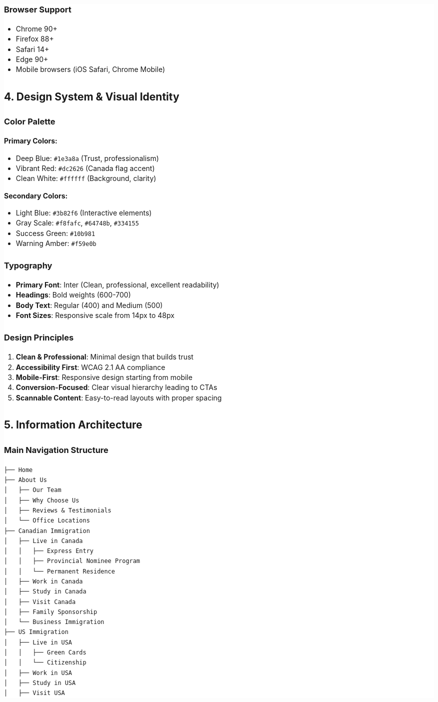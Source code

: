 ### Browser Support
- Chrome 90+
- Firefox 88+
- Safari 14+
- Edge 90+
- Mobile browsers (iOS Safari, Chrome Mobile)

## 4. Design System & Visual Identity

### Color Palette
**Primary Colors:**
- Deep Blue: `#1e3a8a` (Trust, professionalism)
- Vibrant Red: `#dc2626` (Canada flag accent)
- Clean White: `#ffffff` (Background, clarity)

**Secondary Colors:**
- Light Blue: `#3b82f6` (Interactive elements)
- Gray Scale: `#f8fafc`, `#64748b`, `#334155`
- Success Green: `#10b981`
- Warning Amber: `#f59e0b`

### Typography
- **Primary Font**: Inter (Clean, professional, excellent readability)
- **Headings**: Bold weights (600-700)
- **Body Text**: Regular (400) and Medium (500)
- **Font Sizes**: Responsive scale from 14px to 48px

### Design Principles
1. **Clean & Professional**: Minimal design that builds trust
2. **Accessibility First**: WCAG 2.1 AA compliance
3. **Mobile-First**: Responsive design starting from mobile
4. **Conversion-Focused**: Clear visual hierarchy leading to CTAs
5. **Scannable Content**: Easy-to-read layouts with proper spacing

## 5. Information Architecture

### Main Navigation Structure
```
├── Home
├── About Us
│   ├── Our Team
│   ├── Why Choose Us
│   ├── Reviews & Testimonials
│   └── Office Locations
├── Canadian Immigration
│   ├── Live in Canada
│   │   ├── Express Entry
│   │   ├── Provincial Nominee Program
│   │   └── Permanent Residence
│   ├── Work in Canada
│   ├── Study in Canada
│   ├── Visit Canada
│   ├── Family Sponsorship
│   └── Business Immigration
├── US Immigration
│   ├── Live in USA
│   │   ├── Green Cards
│   │   └── Citizenship
│   ├── Work in USA
│   ├── Study in USA
│   ├── Visit USA
```
